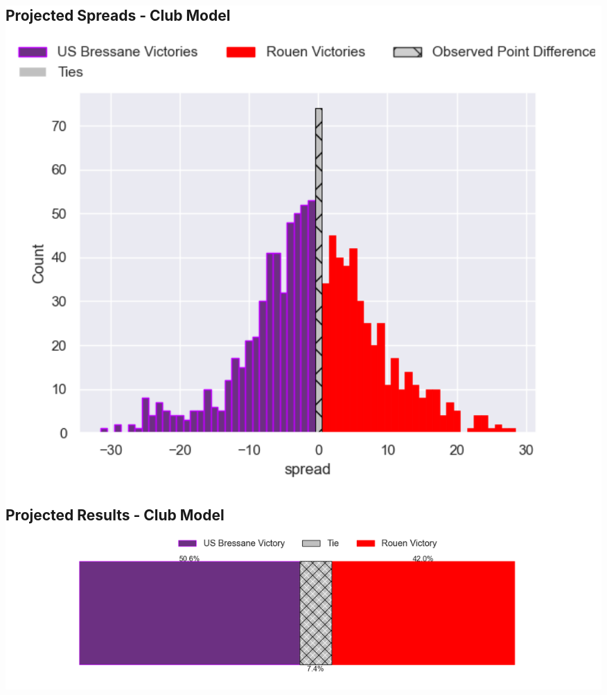 ## Projected Spreads - Club Model


<p float="left">
<img src="../comp_files/plots/2025-08-29-USBressane_V_Rouen_spreads.png" width="99%" />
</p>

## Projected Results - Club Model


<p float="left">
<img src="../comp_files/plots/2025-08-29-USBressane_V_Rouen_resultbar.png" width="99%" />
</p>
